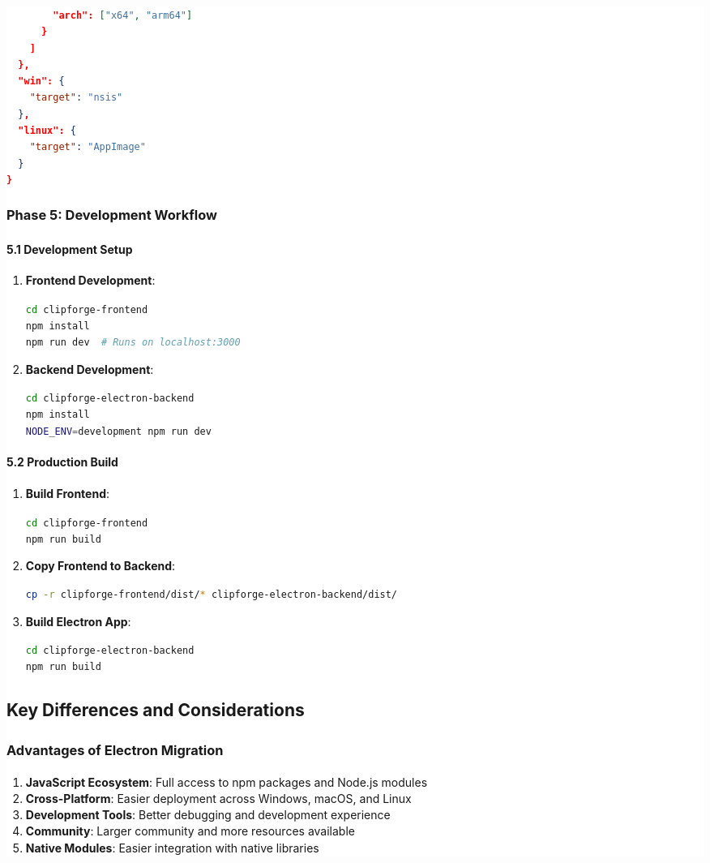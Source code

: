 ```json
        "arch": ["x64", "arm64"]
      }
    ]
  },
  "win": {
    "target": "nsis"
  },
  "linux": {
    "target": "AppImage"
  }
}
```

### Phase 5: Development Workflow

#### 5.1 Development Setup
1. **Frontend Development**:
   ```bash
   cd clipforge-frontend
   npm install
   npm run dev  # Runs on localhost:3000
   ```

2. **Backend Development**:
   ```bash
   cd clipforge-electron-backend
   npm install
   NODE_ENV=development npm run dev
   ```

#### 5.2 Production Build
1. **Build Frontend**:
   ```bash
   cd clipforge-frontend
   npm run build
   ```

2. **Copy Frontend to Backend**:
   ```bash
   cp -r clipforge-frontend/dist/* clipforge-electron-backend/dist/
   ```

3. **Build Electron App**:
   ```bash
   cd clipforge-electron-backend
   npm run build
   ```

## Key Differences and Considerations

### Advantages of Electron Migration
1. **JavaScript Ecosystem**: Full access to npm packages and Node.js modules
2. **Cross-Platform**: Easier deployment across Windows, macOS, and Linux
3. **Development Tools**: Better debugging and development experience
4. **Community**: Larger community and more resources available
5. **Native Modules**: Easier integration with native libraries
